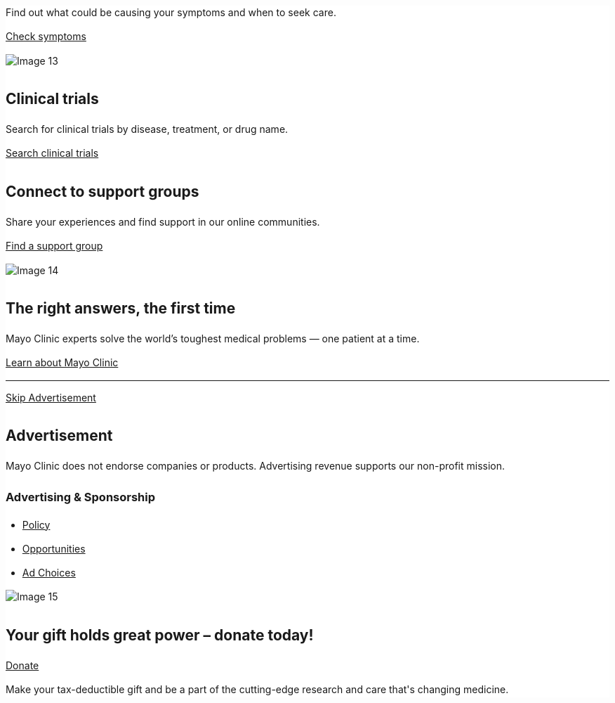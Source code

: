 Find out what could be causing your symptoms and when to seek care.

[Check symptoms](https://www.mayoclinic.org/symptom-checker/select-symptom/itt-20009075)

![Image 13](https://assets.mayoclinic.org/content/dam/media/global/images/2023/06/26/symptom-checker-ss-1121602298-416x304.jpg)

Clinical trials
---------------

Search for clinical trials by disease, treatment, or drug name.

[Search clinical trials](https://www.mayo.edu/research/clinical-trials?_ga=2.120207757.463338827.1675104615-2058734019.1655132639)

Connect to support groups
-------------------------

Share your experiences and find support in our online communities.

[Find a support group](https://connect.mayoclinic.org/)

![Image 14](https://assets.mayoclinic.org/content/dam/media/global/images/2023/06/26/answers-1682594-3957259-0026-900x545.jpg)

The right answers, the first time
---------------------------------

Mayo Clinic experts solve the world’s toughest medical problems — one patient at a time.

[Learn about Mayo Clinic](http://www.mayoclinic.org/patient-centered-care)

* * *

[Skip Advertisement](http://www.mayoclinic.org/diseases-conditions#advertising-disclaimer)

Advertisement
-------------

Mayo Clinic does not endorse companies or products. Advertising revenue supports our non-profit mission.

### Advertising & Sponsorship

*   [Policy](http://www.mayoclinic.org/about-this-site/advertising-sponsorship-policy)
    
*   [Opportunities](http://www.mayoclinic.org/about-this-site/advertising-sponsorship)
    
*   [Ad Choices](https://optout.aboutads.info/)
    

![Image 15](https://assets.mayoclinic.org/content/dam/media/global/images/2023/11/14/giving-charity.svg)

Your gift holds great power – donate today!
-------------------------------------------

[Donate](https://philanthropy.mayoclinic.org/page.aspx?pid=1523&sourcecode=24R001WG1MWV90Z24B&utm_source=devorgtilead&utm_medium=devweb&utm_campaign=devevergreen)

Make your tax-deductible gift and be a part of the cutting-edge research and care that's changing medicine.
